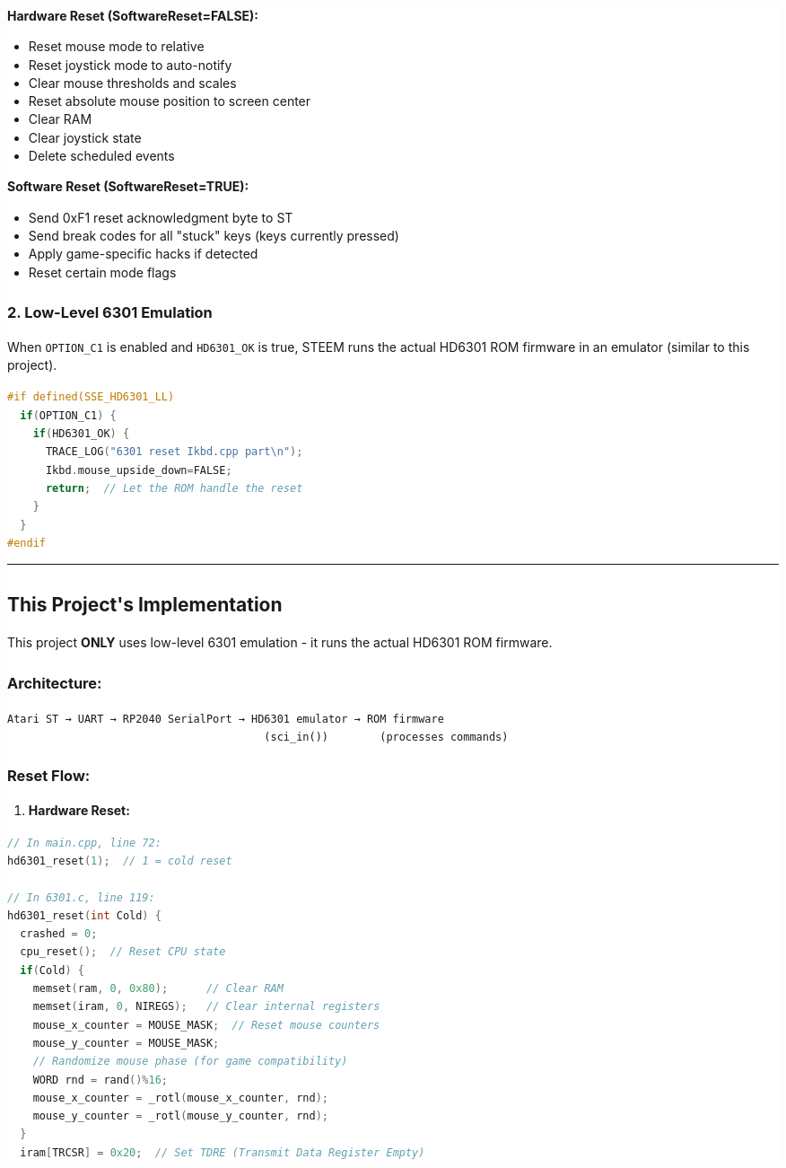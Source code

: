 **Hardware Reset (SoftwareReset=FALSE):**
- Reset mouse mode to relative
- Reset joystick mode to auto-notify
- Clear mouse thresholds and scales
- Reset absolute mouse position to screen center
- Clear RAM
- Clear joystick state
- Delete scheduled events

**Software Reset (SoftwareReset=TRUE):**
- Send 0xF1 reset acknowledgment byte to ST
- Send break codes for all "stuck" keys (keys currently pressed)
- Apply game-specific hacks if detected
- Reset certain mode flags

### 2. Low-Level 6301 Emulation
When `OPTION_C1` is enabled and `HD6301_OK` is true, STEEM runs the actual HD6301 ROM firmware in an emulator (similar to this project).

```cpp
#if defined(SSE_HD6301_LL)
  if(OPTION_C1) {
    if(HD6301_OK) {
      TRACE_LOG("6301 reset Ikbd.cpp part\n");
      Ikbd.mouse_upside_down=FALSE;
      return;  // Let the ROM handle the reset
    }
  }
#endif
```

---

## This Project's Implementation

This project **ONLY** uses low-level 6301 emulation - it runs the actual HD6301 ROM firmware.

### Architecture:

```
Atari ST → UART → RP2040 SerialPort → HD6301 emulator → ROM firmware
                                        (sci_in())        (processes commands)
```

### Reset Flow:

1. **Hardware Reset:**
```cpp
// In main.cpp, line 72:
hd6301_reset(1);  // 1 = cold reset

// In 6301.c, line 119:
hd6301_reset(int Cold) {
  crashed = 0;
  cpu_reset();  // Reset CPU state
  if(Cold) {
    memset(ram, 0, 0x80);      // Clear RAM
    memset(iram, 0, NIREGS);   // Clear internal registers
    mouse_x_counter = MOUSE_MASK;  // Reset mouse counters
    mouse_y_counter = MOUSE_MASK;
    // Randomize mouse phase (for game compatibility)
    WORD rnd = rand()%16;
    mouse_x_counter = _rotl(mouse_x_counter, rnd);
    mouse_y_counter = _rotl(mouse_y_counter, rnd);
  }
  iram[TRCSR] = 0x20;  // Set TDRE (Transmit Data Register Empty)
```